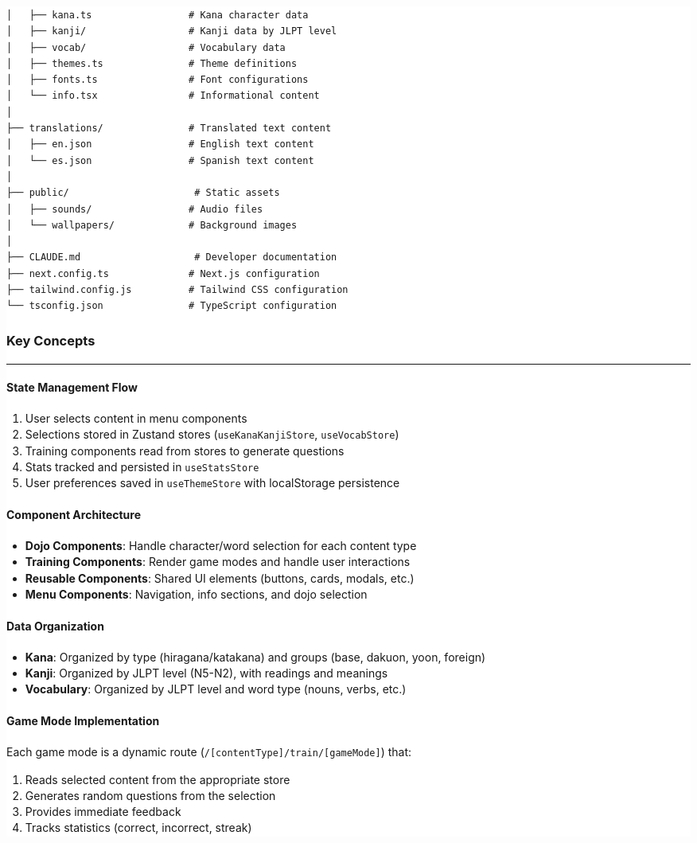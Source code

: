```
│   ├── kana.ts                 # Kana character data
│   ├── kanji/                  # Kanji data by JLPT level
│   ├── vocab/                  # Vocabulary data
│   ├── themes.ts               # Theme definitions
│   ├── fonts.ts                # Font configurations
│   └── info.tsx                # Informational content
│
├── translations/               # Translated text content
│   ├── en.json                 # English text content
│   └── es.json                 # Spanish text content
│
├── public/                      # Static assets
│   ├── sounds/                 # Audio files
│   └── wallpapers/             # Background images
│
├── CLAUDE.md                    # Developer documentation
├── next.config.ts              # Next.js configuration
├── tailwind.config.js          # Tailwind CSS configuration
└── tsconfig.json               # TypeScript configuration
```

### Key Concepts

---

#### State Management Flow

1. User selects content in menu components
2. Selections stored in Zustand stores (`useKanaKanjiStore`, `useVocabStore`)
3. Training components read from stores to generate questions
4. Stats tracked and persisted in `useStatsStore`
5. User preferences saved in `useThemeStore` with localStorage persistence

#### Component Architecture

- **Dojo Components**: Handle character/word selection for each content type
- **Training Components**: Render game modes and handle user interactions
- **Reusable Components**: Shared UI elements (buttons, cards, modals, etc.)
- **Menu Components**: Navigation, info sections, and dojo selection

#### Data Organization

- **Kana**: Organized by type (hiragana/katakana) and groups (base, dakuon, yoon, foreign)
- **Kanji**: Organized by JLPT level (N5-N2), with readings and meanings
- **Vocabulary**: Organized by JLPT level and word type (nouns, verbs, etc.)

#### Game Mode Implementation

Each game mode is a dynamic route (`/[contentType]/train/[gameMode]`) that:

1. Reads selected content from the appropriate store
2. Generates random questions from the selection
3. Provides immediate feedback
4. Tracks statistics (correct, incorrect, streak)
